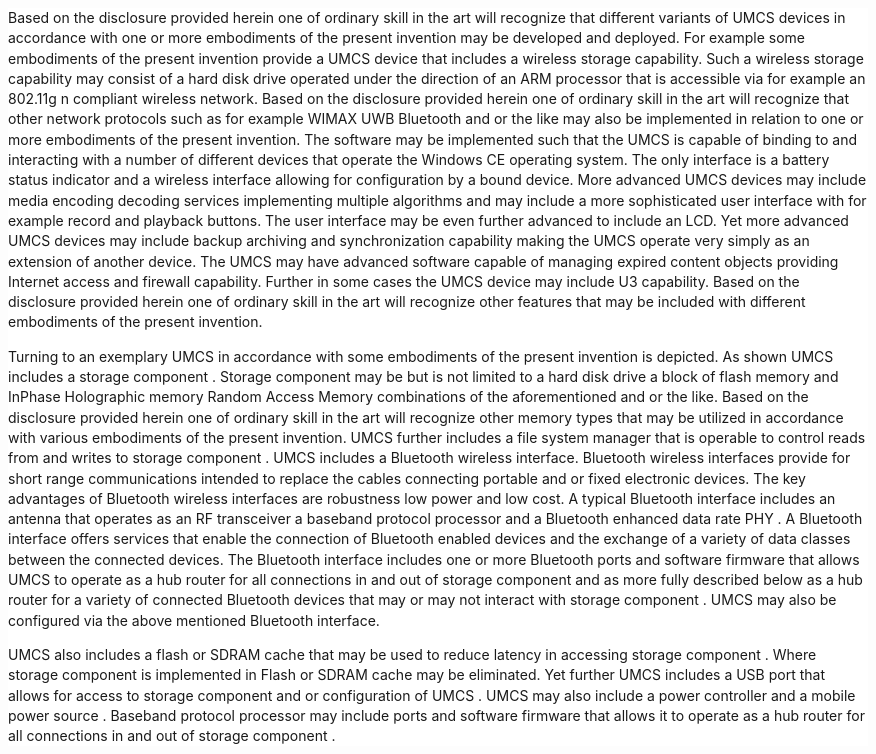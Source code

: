 Based on the disclosure provided herein one of ordinary skill in the art will recognize that different variants of UMCS devices in accordance with one or more embodiments of the present invention may be developed and deployed. For example some embodiments of the present invention provide a UMCS device that includes a wireless storage capability. Such a wireless storage capability may consist of a hard disk drive operated under the direction of an ARM processor that is accessible via for example an 802.11g n compliant wireless network. Based on the disclosure provided herein one of ordinary skill in the art will recognize that other network protocols such as for example WIMAX UWB Bluetooth and or the like may also be implemented in relation to one or more embodiments of the present invention. The software may be implemented such that the UMCS is capable of binding to and interacting with a number of different devices that operate the Windows CE operating system. The only interface is a battery status indicator and a wireless interface allowing for configuration by a bound device. More advanced UMCS devices may include media encoding decoding services implementing multiple algorithms and may include a more sophisticated user interface with for example record and playback buttons. The user interface may be even further advanced to include an LCD. Yet more advanced UMCS devices may include backup archiving and synchronization capability making the UMCS operate very simply as an extension of another device. The UMCS may have advanced software capable of managing expired content objects providing Internet access and firewall capability. Further in some cases the UMCS device may include U3 capability. Based on the disclosure provided herein one of ordinary skill in the art will recognize other features that may be included with different embodiments of the present invention.

Turning to an exemplary UMCS in accordance with some embodiments of the present invention is depicted. As shown UMCS includes a storage component . Storage component may be but is not limited to a hard disk drive a block of flash memory and InPhase Holographic memory Random Access Memory combinations of the aforementioned and or the like. Based on the disclosure provided herein one of ordinary skill in the art will recognize other memory types that may be utilized in accordance with various embodiments of the present invention. UMCS further includes a file system manager that is operable to control reads from and writes to storage component . UMCS includes a Bluetooth wireless interface. Bluetooth wireless interfaces provide for short range communications intended to replace the cables connecting portable and or fixed electronic devices. The key advantages of Bluetooth wireless interfaces are robustness low power and low cost. A typical Bluetooth interface includes an antenna that operates as an RF transceiver a baseband protocol processor and a Bluetooth enhanced data rate PHY . A Bluetooth interface offers services that enable the connection of Bluetooth enabled devices and the exchange of a variety of data classes between the connected devices. The Bluetooth interface includes one or more Bluetooth ports and software firmware that allows UMCS to operate as a hub router for all connections in and out of storage component and as more fully described below as a hub router for a variety of connected Bluetooth devices that may or may not interact with storage component . UMCS may also be configured via the above mentioned Bluetooth interface.

UMCS also includes a flash or SDRAM cache that may be used to reduce latency in accessing storage component . Where storage component is implemented in Flash or SDRAM cache may be eliminated. Yet further UMCS includes a USB port that allows for access to storage component and or configuration of UMCS . UMCS may also include a power controller and a mobile power source . Baseband protocol processor may include ports and software firmware that allows it to operate as a hub router for all connections in and out of storage component .

